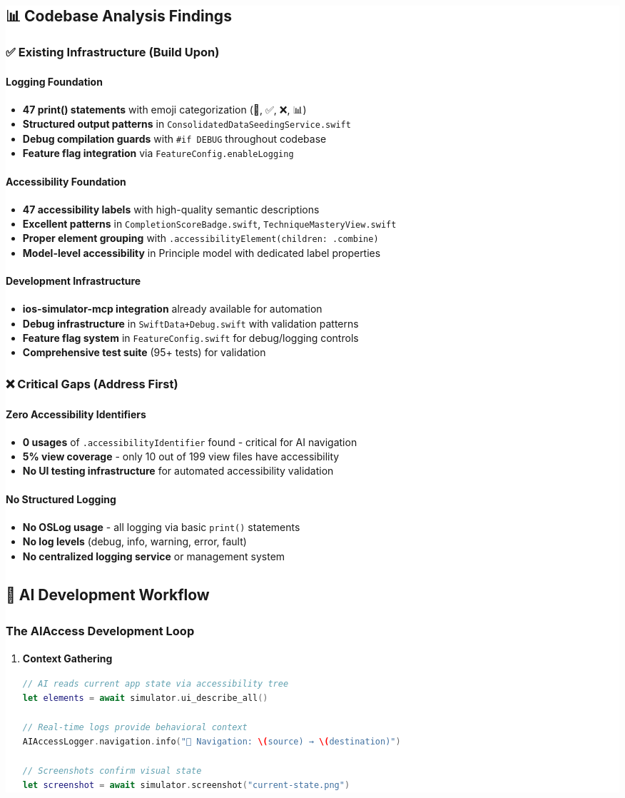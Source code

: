 ## 📊 Codebase Analysis Findings

### ✅ **Existing Infrastructure (Build Upon)**

#### **Logging Foundation**
- **47 print() statements** with emoji categorization (🚀, ✅, ❌, 📊)
- **Structured output patterns** in `ConsolidatedDataSeedingService.swift`
- **Debug compilation guards** with `#if DEBUG` throughout codebase
- **Feature flag integration** via `FeatureConfig.enableLogging`

#### **Accessibility Foundation** 
- **47 accessibility labels** with high-quality semantic descriptions
- **Excellent patterns** in `CompletionScoreBadge.swift`, `TechniqueMasteryView.swift`
- **Proper element grouping** with `.accessibilityElement(children: .combine)`
- **Model-level accessibility** in Principle model with dedicated label properties

#### **Development Infrastructure**
- **ios-simulator-mcp integration** already available for automation
- **Debug infrastructure** in `SwiftData+Debug.swift` with validation patterns
- **Feature flag system** in `FeatureConfig.swift` for debug/logging controls
- **Comprehensive test suite** (95+ tests) for validation

### ❌ **Critical Gaps (Address First)**

#### **Zero Accessibility Identifiers**
- **0 usages** of `.accessibilityIdentifier` found - critical for AI navigation
- **5% view coverage** - only 10 out of 199 view files have accessibility
- **No UI testing infrastructure** for automated accessibility validation

#### **No Structured Logging**
- **No OSLog usage** - all logging via basic `print()` statements
- **No log levels** (debug, info, warning, error, fault)
- **No centralized logging service** or management system

## 🔄 AI Development Workflow

### The AIAccess Development Loop

1. **Context Gathering**
   ```swift
   // AI reads current app state via accessibility tree
   let elements = await simulator.ui_describe_all()
   
   // Real-time logs provide behavioral context  
   AIAccessLogger.navigation.info("🧭 Navigation: \(source) → \(destination)")
   
   // Screenshots confirm visual state
   let screenshot = await simulator.screenshot("current-state.png")
   ```
